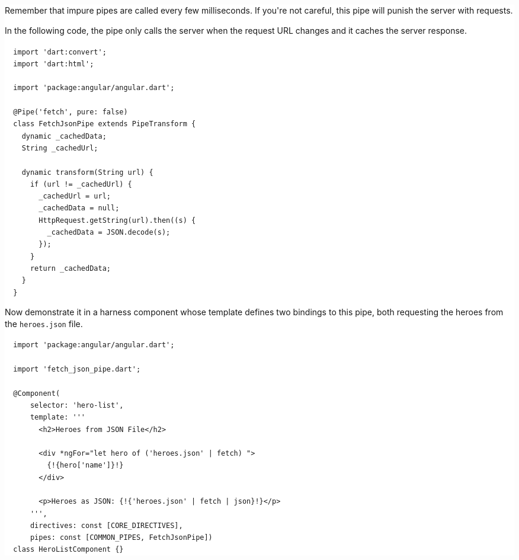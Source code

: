 Remember that impure pipes are called every few milliseconds.
If you're not careful, this pipe will punish the server with requests.

In the following code, the pipe only calls the server when the request URL changes and it caches the server response.

<?code-excerpt "lib/src/fetch_json_pipe.dart" title?>
```
  import 'dart:convert';
  import 'dart:html';

  import 'package:angular/angular.dart';

  @Pipe('fetch', pure: false)
  class FetchJsonPipe extends PipeTransform {
    dynamic _cachedData;
    String _cachedUrl;

    dynamic transform(String url) {
      if (url != _cachedUrl) {
        _cachedUrl = url;
        _cachedData = null;
        HttpRequest.getString(url).then((s) {
          _cachedData = JSON.decode(s);
        });
      }
      return _cachedData;
    }
  }
```

Now demonstrate it in a harness component whose template defines two bindings to this pipe,
both requesting the heroes from the `heroes.json` file.

<?code-excerpt "lib/src/hero_list_component.dart" title?>
```
  import 'package:angular/angular.dart';

  import 'fetch_json_pipe.dart';

  @Component(
      selector: 'hero-list',
      template: '''
        <h2>Heroes from JSON File</h2>

        <div *ngFor="let hero of ('heroes.json' | fetch) ">
          {!{hero['name']}!}
        </div>

        <p>Heroes as JSON: {!{'heroes.json' | fetch | json}!}</p>
      ''',
      directives: const [CORE_DIRECTIVES],
      pipes: const [COMMON_PIPES, FetchJsonPipe])
  class HeroListComponent {}
```
